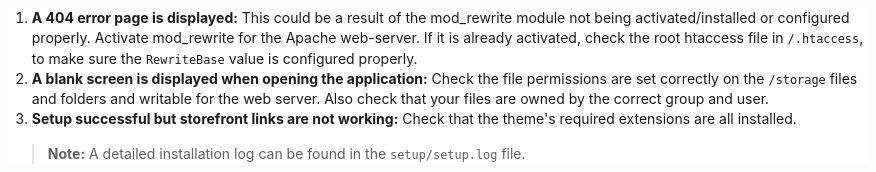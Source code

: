 1. **A 404 error page is displayed:** This could be a result of the mod_rewrite module not being activated/installed or
   configured properly. Activate mod_rewrite for the Apache web-server. If it is already activated, check the root
   htaccess file in `/.htaccess`, to make sure the `RewriteBase` value is configured properly.
2. **A blank screen is displayed when opening the application:** Check the file permissions are set correctly on
   the `/storage` files and folders and writable for the web server. Also check that your files are owned by the correct
   group and user.
3. **Setup successful but storefront links are not working:** Check that the theme's required extensions are all
   installed.

> **Note:** A detailed installation log can be found in the `setup/setup.log` file.